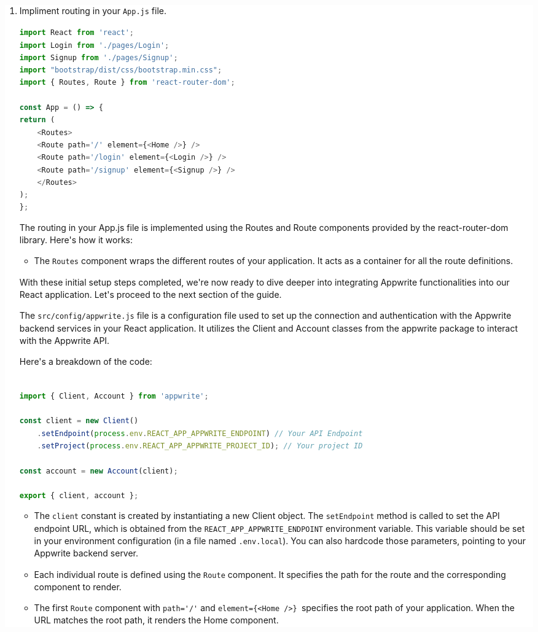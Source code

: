 1. Impliment routing in your `App.js` file.

    ```js
    import React from 'react';
    import Login from './pages/Login';
    import Signup from './pages/Signup';
    import "bootstrap/dist/css/bootstrap.min.css";
    import { Routes, Route } from 'react-router-dom';

    const App = () => {
    return (
        <Routes>
        <Route path='/' element={<Home />} />
        <Route path='/login' element={<Login />} />
        <Route path='/signup' element={<Signup />} />
        </Routes>
    );
    };

    ```
    The routing in your App.js file is implemented using the Routes and Route components provided by the react-router-dom library. Here's how it works:
    - The `Routes` component wraps the different routes of your application. It acts as a container for all the route definitions.

    With these initial setup steps completed, we're now ready to dive deeper into integrating Appwrite functionalities into our React application. Let's proceed to the next section of the guide.

    The `src/config/appwrite.js` file is a configuration file used to set up the connection and authentication with the Appwrite backend services in your React application. It utilizes the Client and Account classes from the appwrite package to interact with the Appwrite API.

    Here's a breakdown of the code:

    ```js

    import { Client, Account } from 'appwrite';

    const client = new Client()
        .setEndpoint(process.env.REACT_APP_APPWRITE_ENDPOINT) // Your API Endpoint 
        .setProject(process.env.REACT_APP_APPWRITE_PROJECT_ID); // Your project ID

    const account = new Account(client);

    export { client, account };

    ```


    - The `client` constant is created by instantiating a new Client object. The `setEndpoint` method is called to set the API endpoint URL, which is obtained from the `REACT_APP_APPWRITE_ENDPOINT` environment variable. This variable should be set in your environment configuration (in a file named `.env.local`). You can also hardcode those parameters, pointing to your Appwrite backend server.

    - Each individual route is defined using the `Route` component. It specifies the path for the route and the corresponding component to render.

    - The first `Route` component with `path='/'` and `element={<Home />} `specifies the root path of your application. When the URL matches the root path, it renders the Home component.
